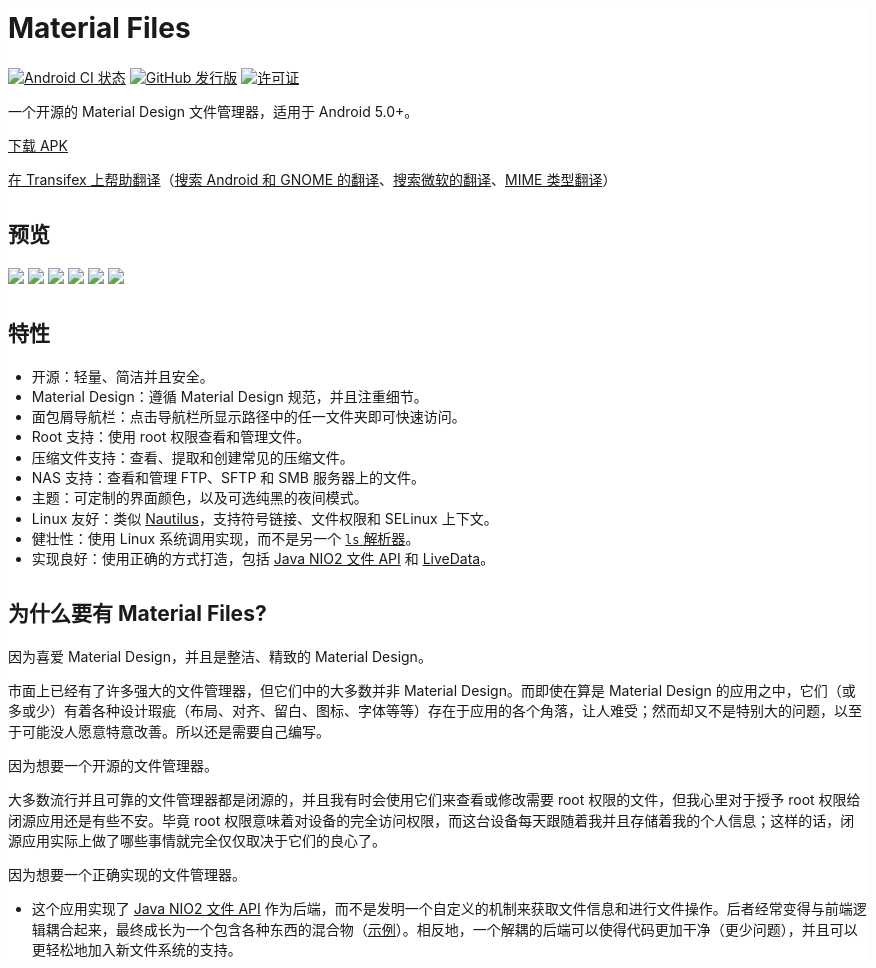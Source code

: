 # Material Files

[![Android CI 状态](https://github.com/Citrinae-Lime/MaterialFiles-CI_Build/workflows/Android%20CI/badge.svg?branch=Sora-Editor_1.6.Test)](https://github.com/Citrinae-Lime/MaterialFiles-CI_Build/actions?query=branch%3ASora-Editor_1.6.Test) [![GitHub 发行版](https://img.shields.io/github/v/release/Citrinae-Lime/MaterialFiles-CI_Build)](https://github.com/Citrinae-Lime/MaterialFiles-CI_Build/releases) [![许可证](https://img.shields.io/github/license/zhanghai/MaterialFiles?color=blue)](LICENSE)

一个开源的 Material Design 文件管理器，适用于 Android 5.0+。

[下载 APK](https://github.com/Citrinae-Lime/MaterialFiles-CI_Build/releases/latest/download/app-release.apk)

[在 Transifex 上帮助翻译](https://www.transifex.com/zhanghai/MaterialFiles/)（[搜索 Android 和 GNOME 的翻译](https://translations.zhanghai.me/)、[搜索微软的翻译](https://www.microsoft.com/en-us/language)、[MIME 类型翻译](https://gitlab.freedesktop.org/xdg/shared-mime-info/-/tree/master/po)）

## 预览

<p><img src="fastlane/metadata/android/en-US/images/phoneScreenshots/1.png" width="32%" /> <img src="fastlane/metadata/android/en-US/images/phoneScreenshots/2.png" width="32%" /> <img src="fastlane/metadata/android/en-US/images/phoneScreenshots/3.png" width="32%" />
<img src="fastlane/metadata/android/en-US/images/phoneScreenshots/4.png" width="32%" /> <img src="fastlane/metadata/android/en-US/images/phoneScreenshots/5.png" width="32%" /> <img src="fastlane/metadata/android/en-US/images/phoneScreenshots/6.png" width="32%" /></p>

## 特性

- 开源：轻量、简洁并且安全。
- Material Design：遵循 Material Design 规范，并且注重细节。
- 面包屑导航栏：点击导航栏所显示路径中的任一文件夹即可快速访问。
- Root 支持：使用 root 权限查看和管理文件。
- 压缩文件支持：查看、提取和创建常见的压缩文件。
- NAS 支持：查看和管理 FTP、SFTP 和 SMB 服务器上的文件。
- 主题：可定制的界面颜色，以及可选纯黑的夜间模式。
- Linux 友好：类似 [Nautilus](https://wiki.gnome.org/action/show/Apps/Files)，支持符号链接、文件权限和 SELinux 上下文。
- 健壮性：使用 Linux 系统调用实现，而不是另一个 [`ls` 解析器](https://news.ycombinator.com/item?id=7994720)。
- 实现良好：使用正确的方式打造，包括 [Java NIO2 文件 API](https://docs.oracle.com/javase/8/docs/api/java/nio/file/package-summary.html) 和 [LiveData](https://developer.android.com/topic/libraries/architecture/livedata)。

## 为什么要有 Material Files?

因为喜爱 Material Design，并且是整洁、精致的 Material Design。

市面上已经有了许多强大的文件管理器，但它们中的大多数并非 Material Design。而即使在算是 Material Design 的应用之中，它们（或多或少）有着各种设计瑕疵（布局、对齐、留白、图标、字体等等）存在于应用的各个角落，让人难受；然而却又不是特别大的问题，以至于可能没人愿意特意改善。所以还是需要自己编写。

因为想要一个开源的文件管理器。

大多数流行并且可靠的文件管理器都是闭源的，并且我有时会使用它们来查看或修改需要 root 权限的文件，但我心里对于授予 root 权限给闭源应用还是有些不安。毕竟 root 权限意味着对设备的完全访问权限，而这台设备每天跟随着我并且存储着我的个人信息；这样的话，闭源应用实际上做了哪些事情就完全仅仅取决于它们的良心了。

因为想要一个正确实现的文件管理器。

- 这个应用实现了 [Java NIO2 文件 API](https://docs.oracle.com/javase/8/docs/api/java/nio/file/package-summary.html) 作为后端，而不是发明一个自定义的机制来获取文件信息和进行文件操作。后者经常变得与前端逻辑耦合起来，最终成长为一个包含各种东西的混合物（[示例](https://github.com/TeamAmaze/AmazeFileManager/blob/master/app/src/main/java/com/amaze/filemanager/filesystem/HybridFile.java)）。相反地，一个解耦的后端可以使得代码更加干净（更少问题），并且可以更轻松地加入新文件系统的支持。
